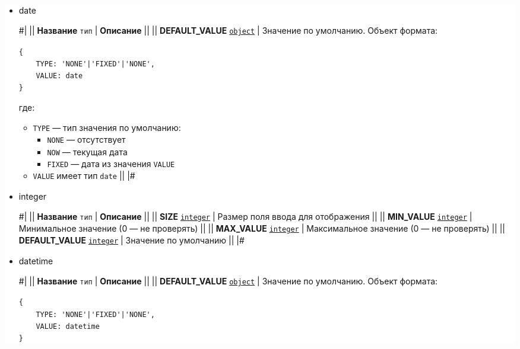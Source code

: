 - date

    #|
    || **Название**
    `тип` | **Описание** ||
    || **DEFAULT_VALUE**
    [`object`][1] | Значение по умолчанию. Объект формата:

    ```
    {
        TYPE: 'NONE'|'FIXED'|'NONE',
        VALUE: date
    }
    ```

    где:
    - `TYPE` — тип значения по умолчанию:
        - `NONE` — отсутствует
        - `NOW` — текущая дата
        - `FIXED` — дата из значения `VALUE`
    - `VALUE` имеет тип `date` ||
    |#

- integer

    #|
    || **Название**
    `тип` | **Описание** ||
    || **SIZE**
    [`integer`][1] | Размер поля ввода для отображения ||
    || **MIN_VALUE**
    [`integer`][1] | Минимальное значение (0 — не проверять) ||
    || **MAX_VALUE**
    [`integer`][1] | Максимальное значение (0 — не проверять) ||
    || **DEFAULT_VALUE**
    [`integer`][1] | Значение по умолчанию ||
    |#

- datetime

    #|
    || **Название**
    `тип` | **Описание** ||
    || **DEFAULT_VALUE**
    [`object`][1] | Значение по умолчанию. Объект формата:

    ```
    {
        TYPE: 'NONE'|'FIXED'|'NONE',
        VALUE: datetime
    }
    ```


[1]: ../../../data-types.md